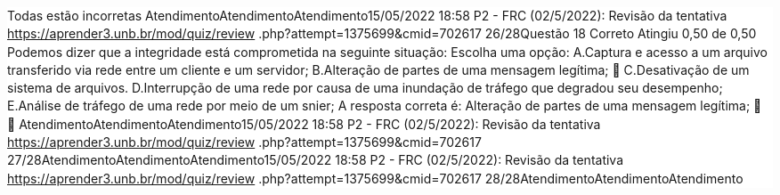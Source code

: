 Todas estão incorretas
AtendimentoAtendimentoAtendimento15/05/2022 18:58 P2 - FRC (02/5/2022): Revisão da tentativa
https://aprender3.unb.br/mod/quiz/review .php?attempt=1375699&cmid=702617 26/28Questão 18
Correto
Atingiu 0,50 de 0,50
Podemos dizer que a integridade está comprometida na seguinte situação:
Escolha uma opção:
A.Captura e acesso a um arquivo transferido via rede entre um cliente e um servidor;
B.Alteração de partes de uma mensagem legítima; 
C.Desativação de um sistema de arquivos.
D.Interrupção de uma rede por causa de uma inundação de tráfego que degradou seu desempenho;
E.Análise de tráfego de uma rede por meio de um snier;
A resposta correta é: Alteração de partes de uma mensagem legítima;
 
AtendimentoAtendimentoAtendimento15/05/2022 18:58 P2 - FRC (02/5/2022): Revisão da tentativa
https://aprender3.unb.br/mod/quiz/review .php?attempt=1375699&cmid=702617 27/28AtendimentoAtendimentoAtendimento15/05/2022 18:58 P2 - FRC (02/5/2022): Revisão da tentativa
https://aprender3.unb.br/mod/quiz/review .php?attempt=1375699&cmid=702617 28/28AtendimentoAtendimentoAtendimento 


